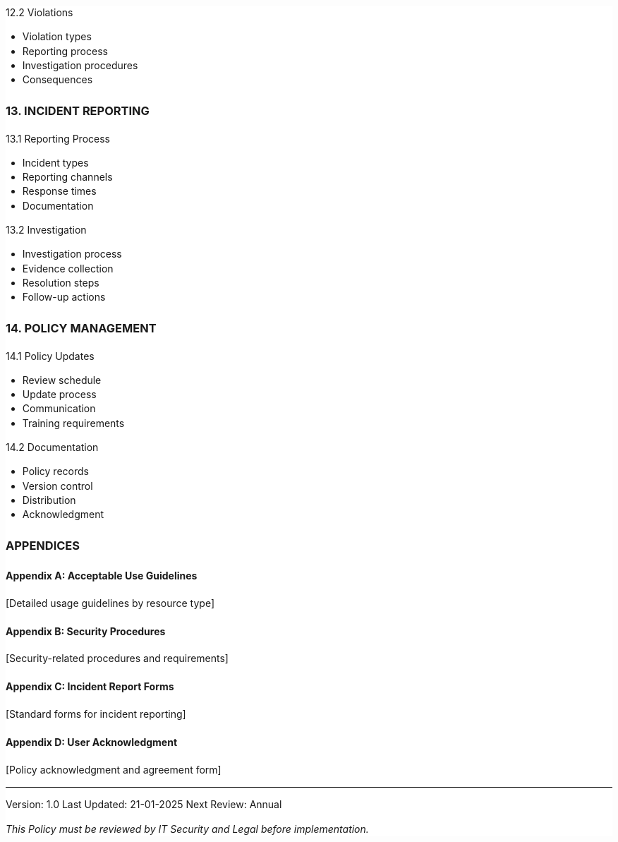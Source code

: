 12.2 Violations
- Violation types
- Reporting process
- Investigation procedures
- Consequences

### 13. INCIDENT REPORTING

13.1 Reporting Process
- Incident types
- Reporting channels
- Response times
- Documentation

13.2 Investigation
- Investigation process
- Evidence collection
- Resolution steps
- Follow-up actions

### 14. POLICY MANAGEMENT

14.1 Policy Updates
- Review schedule
- Update process
- Communication
- Training requirements

14.2 Documentation
- Policy records
- Version control
- Distribution
- Acknowledgment

### APPENDICES

#### Appendix A: Acceptable Use Guidelines
[Detailed usage guidelines by resource type]

#### Appendix B: Security Procedures
[Security-related procedures and requirements]

#### Appendix C: Incident Report Forms
[Standard forms for incident reporting]

#### Appendix D: User Acknowledgment
[Policy acknowledgment and agreement form]

---
Version: 1.0
Last Updated: 21-01-2025
Next Review: Annual

*This Policy must be reviewed by IT Security and Legal before implementation.* 